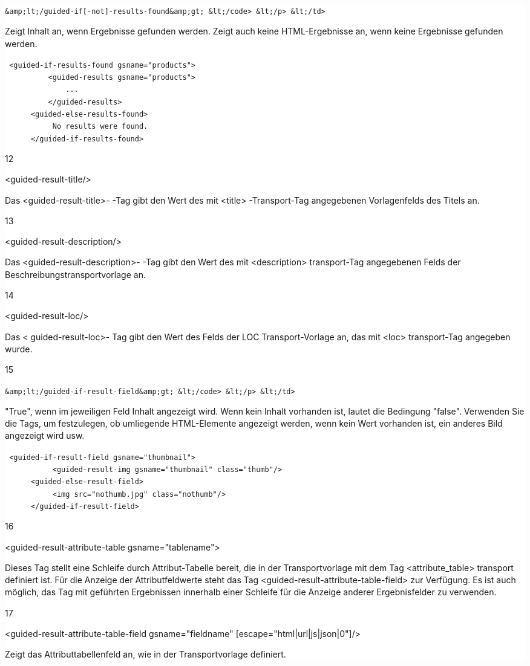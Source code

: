     &amp;lt;/guided-if[-not]-results-found&amp;gt; &lt;/code> &lt;/p> &lt;/td>
<td colname="col2"> <p>Zeigt Inhalt an, wenn Ergebnisse gefunden werden. Zeigt auch keine HTML-Ergebnisse an, wenn keine Ergebnisse gefunden werden. </p> <p> <code class="syntax html"> &lt;guided-if-results-found&nbsp;gsname="products"&gt; 
      &nbsp;&nbsp;&nbsp;&nbsp;&lt;guided-results&nbsp;gsname="products"&gt; 
      &nbsp;&nbsp;&nbsp;&nbsp;&nbsp;&nbsp;&nbsp;&nbsp;... 
      &nbsp;&nbsp;&nbsp;&nbsp;&lt;/guided-results&gt; 
      &lt;guided-else-results-found&gt; 
      &nbsp;&nbsp;&nbsp;&nbsp;&nbsp;No&nbsp;results&nbsp;were&nbsp;found. 
      &lt;/guided-if-results-found&gt; </code> </p> </td> 
  </tr> 
  <tr> 
   <td colname="col01"> <p>12 </p> </td> 
   <td colname="col1"> <p> <span class="codeph"> &lt;guided-result-title/&gt; </span> </p> </td> 
   <td colname="col2"> <p>Das <span class="codeph"> &lt;guided-result-title&gt;- </span> -Tag gibt den Wert des mit <span class="codeph"> &lt;title&gt; </span> -Transport-Tag angegebenen Vorlagenfelds des Titels an. </p> </td> 
  </tr> 
  <tr> 
   <td colname="col01"> <p>13 </p> </td> 
   <td colname="col1"> <p> <span class="codeph"> &lt;guided-result-description/&gt; </span> </p> </td> 
   <td colname="col2"> <p>Das <span class="codeph"> &lt;guided-result-description&gt;- </span> -Tag gibt den Wert des mit <span class="codeph"> &lt;description&gt; </span> transport-Tag angegebenen Felds der Beschreibungstransportvorlage an. </p> </td> 
  </tr> 
  <tr> 
   <td colname="col01"> <p>14 </p> </td> 
   <td colname="col1"> <p> <span class="codeph"> &lt;guided-result-loc/&gt; </span> </p> </td> 
   <td colname="col2"> <p>Das &lt; <span class="codeph"> guided-result-loc&gt;- </span> Tag gibt den Wert des Felds der LOC Transport-Vorlage an, das mit <span class="codeph"> &lt;loc&gt; </span> transport-Tag angegeben wurde. </p> </td> 
  </tr> 
  <tr> 
   <td colname="col01"> <p>15 </p> </td> 
   <td colname="col1"> <p> 

    &amp;lt;/guided-if-result-field&amp;gt; &lt;/code> &lt;/p> &lt;/td>
<td colname="col2"> <p>"True", wenn im jeweiligen Feld Inhalt angezeigt wird. Wenn kein Inhalt vorhanden ist, lautet die Bedingung "false". Verwenden Sie die Tags, um festzulegen, ob umliegende HTML-Elemente angezeigt werden, wenn kein Wert vorhanden ist, ein anderes Bild angezeigt wird usw. </p> <p> <code class="syntax html"> &lt;guided-if-result-field&nbsp;gsname="thumbnail"&gt; 
      &nbsp;&nbsp;&nbsp;&nbsp;&nbsp;&lt;guided-result-img&nbsp;gsname="thumbnail"&nbsp;class="thumb"/&gt; 
      &lt;guided-else-result-field&gt; 
      &nbsp;&nbsp;&nbsp;&nbsp;&nbsp;&lt;img&nbsp;src="nothumb.jpg"&nbsp;class="nothumb"/&gt; 
      &lt;/guided-if-result-field&gt; </code> </p> </td> 
  </tr> 
  <tr> 
   <td colname="col01"> <p>16 </p> </td> 
   <td colname="col1"> <p> <span class="codeph"> &lt;guided-result-attribute-table gsname="tablename"&gt; </span> </p> </td> 
   <td colname="col2"> <p>Dieses Tag stellt eine Schleife durch Attribut-Tabelle bereit, die in der Transportvorlage mit dem Tag <span class="codeph"> &lt;attribute_table&gt; </span> transport definiert ist. Für die Anzeige der Attributfeldwerte steht das Tag <span class="codeph"> &lt;guided-result-attribute-table-field&gt; </span> zur Verfügung. Es ist auch möglich, das Tag <span class="codeph"> </span> mit geführten Ergebnissen innerhalb einer Schleife für die Anzeige anderer Ergebnisfelder zu verwenden. </p> </td> 
  </tr> 
  <tr> 
   <td colname="col01"> <p>17 </p> </td> 
   <td colname="col1"> <p> <span class="codeph"> &lt;guided-result-attribute-table-field gsname="fieldname" [escape="html|url|js|json|0"]/&gt; </span> </p> </td> 
   <td colname="col2"> <p>Zeigt das Attributtabellenfeld an, wie in der Transportvorlage definiert. </p> <p> 
